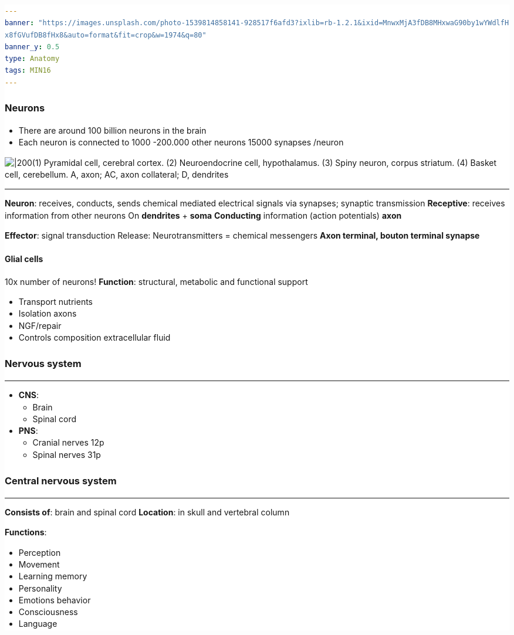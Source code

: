 ```yaml
---
banner: "https://images.unsplash.com/photo-1539814858141-928517f6afd3?ixlib=rb-1.2.1&ixid=MnwxMjA3fDB8MHxwaG90by1wYWdlfHx8fGVufDB8fHx8&auto=format&fit=crop&w=1974&q=80"
banner_y: 0.5
type: Anatomy
tags: MIN16
---
```


### Neurons
- There are around 100 billion neurons in the brain  
- Each neuron is connected to 1000 -200.000 other neurons 15000 synapses /neuron

![|200](https://i.imgur.com/qsly9Sv.png)(1) Pyramidal cell, cerebral cortex. (2) Neuroendocrine cell, hypothalamus. (3) Spiny neuron, corpus striatum. (4) Basket cell, cerebellum. A, axon; AC, axon collateral; D, dendrites

---

**Neuron**: receives, conducts, sends chemical mediated electrical signals via synapses; synaptic transmission
**Receptive**: receives information from other neurons On **dendrites** + **soma**
**Conducting** information (action potentials) **axon**

**Effector**: signal transduction 
Release: Neurotransmitters = chemical messengers 
**Axon terminal, bouton terminal synapse**

#### Glial cells
10x number of neurons! 
**Function**: structural, metabolic and functional support
- Transport nutrients
- Isolation axons 
- NGF/repair 
- Controls composition extracellular fluid

### Nervous system
---
- **CNS**:
	- Brain
	- Spinal cord
- **PNS**: 
	- Cranial nerves 12p
	- Spinal nerves 31p

### Central nervous system
---
**Consists of**: brain and spinal cord 
**Location**: in skull and vertebral column 

**Functions**: 
- Perception 
- Movement 
- Learning memory 
- Personality 
- Emotions behavior 
- Consciousness 
- Language
